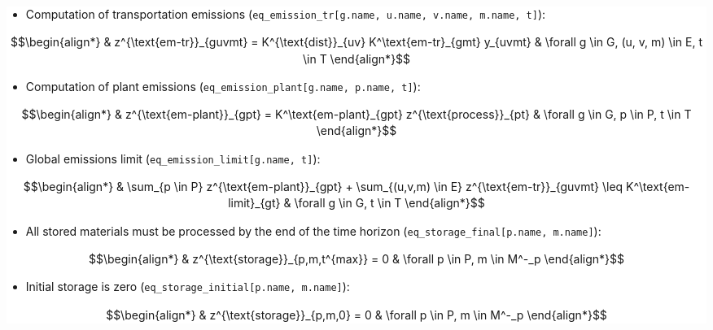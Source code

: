 - Computation of transportation emissions
  (`eq_emission_tr[g.name, u.name, v.name, m.name, t]`):

```math
\begin{align*}
& z^{\text{em-tr}}_{guvmt} = K^{\text{dist}}_{uv} K^\text{em-tr}_{gmt} y_{uvmt}
& \forall g \in G, (u, v, m) \in E, t \in T
\end{align*}
```

- Computation of plant emissions (`eq_emission_plant[g.name, p.name, t]`):

```math
\begin{align*}
& z^{\text{em-plant}}_{gpt} = K^\text{em-plant}_{gpt} z^{\text{process}}_{pt}
& \forall g \in G, p \in P, t \in T
\end{align*}
```

- Global emissions limit (`eq_emission_limit[g.name, t]`):

```math
\begin{align*}
& \sum_{p \in P} z^{\text{em-plant}}_{gpt} + \sum_{(u,v,m) \in E} z^{\text{em-tr}}_{guvmt} \leq K^\text{em-limit}_{gt}
& \forall g \in G, t \in T
\end{align*}
```

- All stored materials must be processed by the end of the time horizon
  (`eq_storage_final[p.name, m.name]`):

```math
\begin{align*}
& z^{\text{storage}}_{p,m,t^{max}} = 0
& \forall p \in P, m \in M^-_p
\end{align*}
```

- Initial storage is zero (`eq_storage_initial[p.name, m.name]`):

```math
\begin{align*}
& z^{\text{storage}}_{p,m,0} = 0
& \forall p \in P, m \in M^-_p
\end{align*}
```
